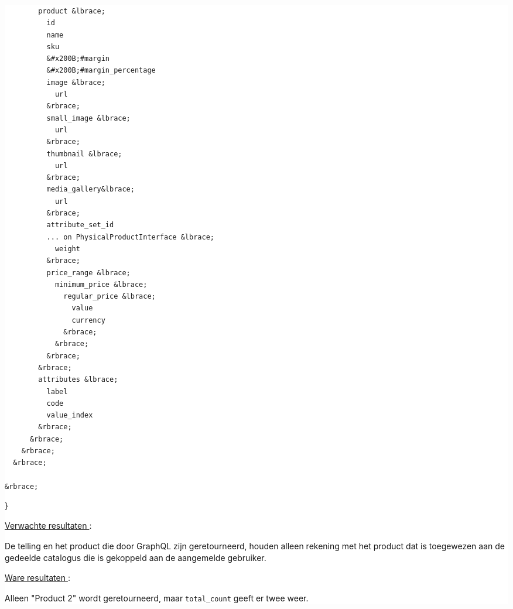             product &lbrace;
              id
              name
              sku
              &#x200B;#margin
              &#x200B;#margin_percentage
              image &lbrace;
                url
              &rbrace;
              small_image &lbrace;
                url
              &rbrace;
              thumbnail &lbrace;
                url
              &rbrace;
              media_gallery&lbrace;
                url
              &rbrace;
              attribute_set_id
              ... on PhysicalProductInterface &lbrace;
                weight
              &rbrace;
              price_range &lbrace;
                minimum_price &lbrace;
                  regular_price &lbrace;
                    value
                    currency
                  &rbrace;
                &rbrace;
              &rbrace;
            &rbrace;
            attributes &lbrace;
              label
              code
              value_index
            &rbrace;
          &rbrace;
        &rbrace;
      &rbrace;

    &rbrace;
&rbrace;
</code>
</pre>

<u> Verwachte resultaten </u>:

De telling en het product die door GraphQL zijn geretourneerd, houden alleen rekening met het product dat is toegewezen aan de gedeelde catalogus die is gekoppeld aan de aangemelde gebruiker.

<u> Ware resultaten </u>:

Alleen &quot;Product 2&quot; wordt geretourneerd, maar `total_count` geeft er twee weer.
